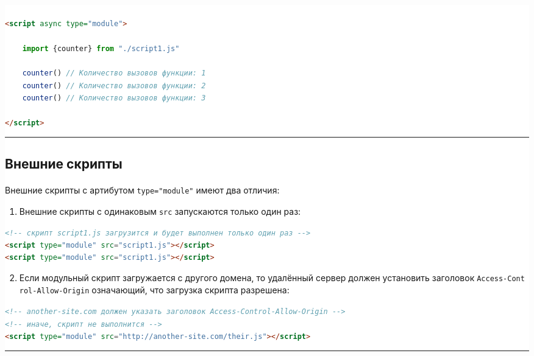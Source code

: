 ```html

<script async type="module">
        
    import {counter} from "./script1.js"

    counter() // Количество вызовов функции: 1
    counter() // Количество вызовов функции: 2
    counter() // Количество вызовов функции: 3

</script>
```
***

## Внешние скрипты

Внешние скрипты с артибутом `type="module"` имеют два отличия:
1. Внешние скрипты с одинаковым `src` запускаются только один раз:

```html
<!-- скрипт script1.js загрузится и будет выполнен только один раз -->
<script type="module" src="script1.js"></script>
<script type="module" src="script1.js"></script>
```
2. Если модульный скрипт загружается с другого домена, то удалённый сервер должен установить заголовок `Access-Control-Allow-Origin` означающий, что загрузка скрипта разрешена:

```html
<!-- another-site.com должен указать заголовок Access-Control-Allow-Origin -->
<!-- иначе, скрипт не выполнится -->
<script type="module" src="http://another-site.com/their.js"></script>
```
***